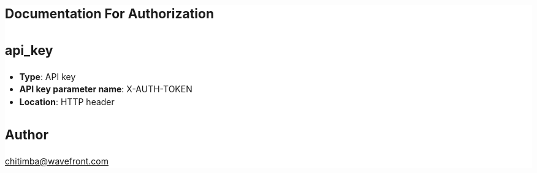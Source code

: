
## Documentation For Authorization


## api_key

- **Type**: API key
- **API key parameter name**: X-AUTH-TOKEN
- **Location**: HTTP header


## Author

chitimba@wavefront.com

